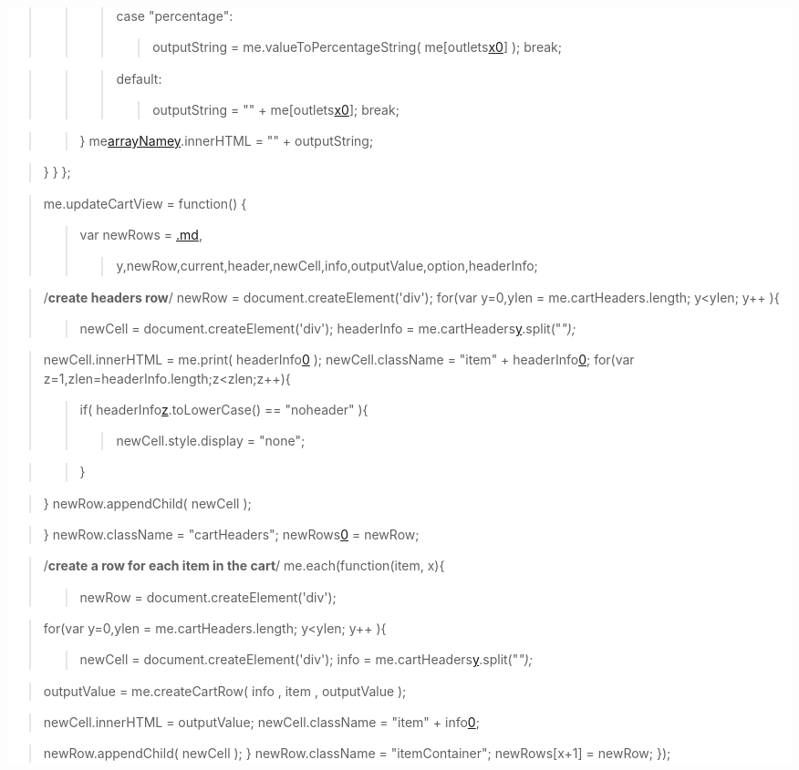 > > > case "percentage":
> > > > outputString = me.valueToPercentageString( me[outlets[x](x.md)[0](0.md)] );
> > > > break;

> > > default:
> > > > outputString = "" + me[outlets[x](x.md)[0](0.md)];
> > > > break;

> > }
> > me[arrayName](arrayName.md)[y](y.md).innerHTML = "" + outputString;

> }
> }
> };

> me.updateCartView = function() {
> > var newRows = [.md](.md),
> > > y,newRow,current,header,newCell,info,outputValue,option,headerInfo;


> /**create headers row**/
> newRow = document.createElement('div');
> for(var y=0,ylen = me.cartHeaders.length; y<ylen; y++ ){
> > newCell = document.createElement('div');
> > headerInfo = me.cartHeaders[y](y.md).split("_");_


> newCell.innerHTML = me.print( headerInfo[0](0.md) );
> newCell.className = "item" + headerInfo[0](0.md);
> for(var z=1,zlen=headerInfo.length;z<zlen;z++){
> > if( headerInfo[z](z.md).toLowerCase() == "noheader" ){
> > > newCell.style.display = "none";

> > }

> }
> newRow.appendChild( newCell );

> }
> newRow.className = "cartHeaders";
> newRows[0](0.md) = newRow;

> /**create a row for each item in the cart**/
> me.each(function(item, x){
> > newRow = document.createElement('div');


> for(var y=0,ylen = me.cartHeaders.length; y<ylen; y++ ){
> > newCell = document.createElement('div');
> > info = me.cartHeaders[y](y.md).split("_");_


> outputValue = me.createCartRow( info , item , outputValue );

> newCell.innerHTML = outputValue;
> newCell.className = "item" + info[0](0.md);

> newRow.appendChild( newCell );
> }
> newRow.className = "itemContainer";
> newRows[x+1] = newRow;
> });
